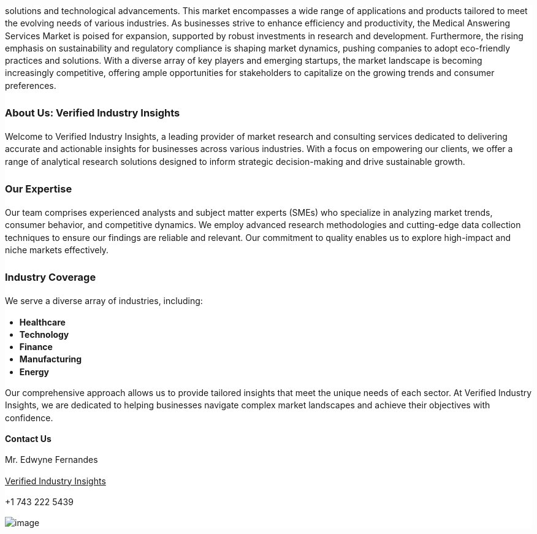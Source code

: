 solutions and technological advancements. This market encompasses a wide range of applications and products tailored to meet the evolving needs of various industries. As businesses strive to enhance efficiency and productivity, the Medical Answering Services Market is poised for expansion, supported by robust investments in research and development. Furthermore, the rising emphasis on sustainability and regulatory compliance is shaping market dynamics, pushing companies to adopt eco-friendly practices and solutions. With a diverse array of key players and emerging startups, the market landscape is becoming increasingly competitive, offering ample opportunities for stakeholders to capitalize on the growing trends and consumer preferences.</p><h3>About Us: Verified Industry Insights</h3><p>Welcome to Verified Industry Insights, a leading provider of market research and consulting services dedicated to delivering accurate and actionable insights for businesses across various industries. With a focus on empowering our clients, we offer a range of analytical research solutions designed to inform strategic decision-making and drive sustainable growth.</p><h3>Our Expertise</h3><p>Our team comprises experienced analysts and subject matter experts (SMEs) who specialize in analyzing market trends, consumer behavior, and competitive dynamics. We employ advanced research methodologies and cutting-edge data collection techniques to ensure our findings are reliable and relevant. Our commitment to quality enables us to explore high-impact and niche markets effectively.</p><h3>Industry Coverage</h3><p>We serve a diverse array of industries, including:</p><ul><li><strong>Healthcare</strong></li><li><strong>Technology</strong></li><li><strong>Finance</strong></li><li><strong>Manufacturing</strong></li><li><strong>Energy</strong></li></ul><p>Our comprehensive approach allows us to provide tailored insights that meet the unique needs of each sector. At Verified Industry Insights, we are dedicated to helping businesses navigate complex market landscapes and achieve their objectives with confidence.</p><p><strong>Contact Us</strong></p><p>Mr. Edwyne Fernandes</p><p><a href="https://www.verifiedindustryinsights.com/">Verified Industry Insights</a></p><p>+1 743 222 5439</p>
![image](https://github.com/user-attachments/assets/f9703471-97ab-4c4a-beb6-bb0f90d4973c)
